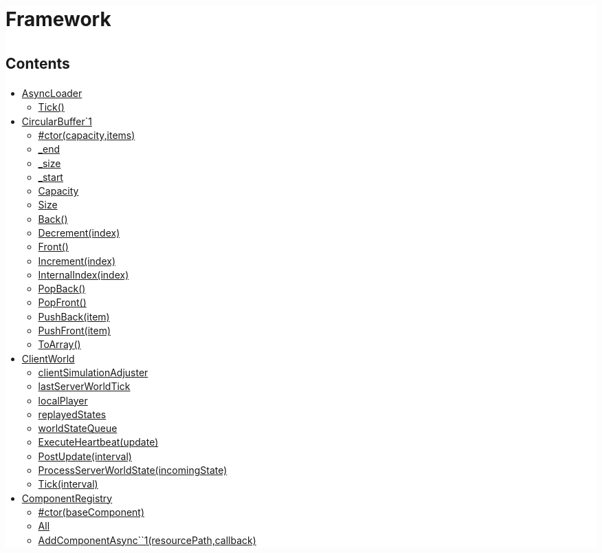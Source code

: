 <a name='assembly'></a>
# Framework

## Contents

- [AsyncLoader](#T-Framework-Utils-AsyncLoader 'Framework.Utils.AsyncLoader')
  - [Tick()](#M-Framework-Utils-AsyncLoader-Tick 'Framework.Utils.AsyncLoader.Tick')
- [CircularBuffer\`1](#T-Framework-Utils-CircularBuffer`1 'Framework.Utils.CircularBuffer`1')
  - [#ctor(capacity,items)](#M-Framework-Utils-CircularBuffer`1-#ctor-System-Int32,`0[]- 'Framework.Utils.CircularBuffer`1.#ctor(System.Int32,`0[])')
  - [_end](#F-Framework-Utils-CircularBuffer`1-_end 'Framework.Utils.CircularBuffer`1._end')
  - [_size](#F-Framework-Utils-CircularBuffer`1-_size 'Framework.Utils.CircularBuffer`1._size')
  - [_start](#F-Framework-Utils-CircularBuffer`1-_start 'Framework.Utils.CircularBuffer`1._start')
  - [Capacity](#P-Framework-Utils-CircularBuffer`1-Capacity 'Framework.Utils.CircularBuffer`1.Capacity')
  - [Size](#P-Framework-Utils-CircularBuffer`1-Size 'Framework.Utils.CircularBuffer`1.Size')
  - [Back()](#M-Framework-Utils-CircularBuffer`1-Back 'Framework.Utils.CircularBuffer`1.Back')
  - [Decrement(index)](#M-Framework-Utils-CircularBuffer`1-Decrement-System-Int32@- 'Framework.Utils.CircularBuffer`1.Decrement(System.Int32@)')
  - [Front()](#M-Framework-Utils-CircularBuffer`1-Front 'Framework.Utils.CircularBuffer`1.Front')
  - [Increment(index)](#M-Framework-Utils-CircularBuffer`1-Increment-System-Int32@- 'Framework.Utils.CircularBuffer`1.Increment(System.Int32@)')
  - [InternalIndex(index)](#M-Framework-Utils-CircularBuffer`1-InternalIndex-System-Int32- 'Framework.Utils.CircularBuffer`1.InternalIndex(System.Int32)')
  - [PopBack()](#M-Framework-Utils-CircularBuffer`1-PopBack 'Framework.Utils.CircularBuffer`1.PopBack')
  - [PopFront()](#M-Framework-Utils-CircularBuffer`1-PopFront 'Framework.Utils.CircularBuffer`1.PopFront')
  - [PushBack(item)](#M-Framework-Utils-CircularBuffer`1-PushBack-`0- 'Framework.Utils.CircularBuffer`1.PushBack(`0)')
  - [PushFront(item)](#M-Framework-Utils-CircularBuffer`1-PushFront-`0- 'Framework.Utils.CircularBuffer`1.PushFront(`0)')
  - [ToArray()](#M-Framework-Utils-CircularBuffer`1-ToArray 'Framework.Utils.CircularBuffer`1.ToArray')
- [ClientWorld](#T-Framework-Game-Client-ClientWorld 'Framework.Game.Client.ClientWorld')
  - [clientSimulationAdjuster](#F-Framework-Game-Client-ClientWorld-clientSimulationAdjuster 'Framework.Game.Client.ClientWorld.clientSimulationAdjuster')
  - [lastServerWorldTick](#F-Framework-Game-Client-ClientWorld-lastServerWorldTick 'Framework.Game.Client.ClientWorld.lastServerWorldTick')
  - [localPlayer](#F-Framework-Game-Client-ClientWorld-localPlayer 'Framework.Game.Client.ClientWorld.localPlayer')
  - [replayedStates](#F-Framework-Game-Client-ClientWorld-replayedStates 'Framework.Game.Client.ClientWorld.replayedStates')
  - [worldStateQueue](#F-Framework-Game-Client-ClientWorld-worldStateQueue 'Framework.Game.Client.ClientWorld.worldStateQueue')
  - [ExecuteHeartbeat(update)](#M-Framework-Game-Client-ClientWorld-ExecuteHeartbeat-Framework-Network-Commands-WorldHeartbeat- 'Framework.Game.Client.ClientWorld.ExecuteHeartbeat(Framework.Network.Commands.WorldHeartbeat)')
  - [PostUpdate(interval)](#M-Framework-Game-Client-ClientWorld-PostUpdate 'Framework.Game.Client.ClientWorld.PostUpdate')
  - [ProcessServerWorldState(incomingState)](#M-Framework-Game-Client-ClientWorld-ProcessServerWorldState-Framework-Network-Commands-WorldHeartbeat- 'Framework.Game.Client.ClientWorld.ProcessServerWorldState(Framework.Network.Commands.WorldHeartbeat)')
  - [Tick(interval)](#M-Framework-Game-Client-ClientWorld-Tick-System-Single- 'Framework.Game.Client.ClientWorld.Tick(System.Single)')
- [ComponentRegistry](#T-Framework-ComponentRegistry 'Framework.ComponentRegistry')
  - [#ctor(baseComponent)](#M-Framework-ComponentRegistry-#ctor-Framework-IBaseComponent- 'Framework.ComponentRegistry.#ctor(Framework.IBaseComponent)')
  - [All](#P-Framework-ComponentRegistry-All 'Framework.ComponentRegistry.All')
  - [AddComponentAsync\`\`1(resourcePath,callback)](#M-Framework-ComponentRegistry-AddComponentAsync``1-System-String,System-Action{System-Boolean}- 'Framework.ComponentRegistry.AddComponentAsync``1(System.String,System.Action{System.Boolean})')